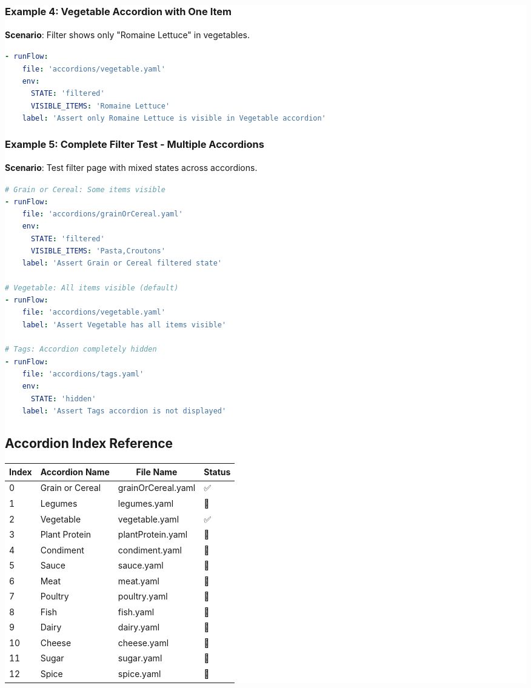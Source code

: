 ### Example 4: Vegetable Accordion with One Item

**Scenario**: Filter shows only "Romaine Lettuce" in vegetables.

```yaml
- runFlow:
    file: 'accordions/vegetable.yaml'
    env:
      STATE: 'filtered'
      VISIBLE_ITEMS: 'Romaine Lettuce'
    label: 'Assert only Romaine Lettuce is visible in Vegetable accordion'
```

### Example 5: Complete Filter Test - Multiple Accordions

**Scenario**: Test filter page with mixed states across accordions.

```yaml
# Grain or Cereal: Some items visible
- runFlow:
    file: 'accordions/grainOrCereal.yaml'
    env:
      STATE: 'filtered'
      VISIBLE_ITEMS: 'Pasta,Croutons'
    label: 'Assert Grain or Cereal filtered state'

# Vegetable: All items visible (default)
- runFlow:
    file: 'accordions/vegetable.yaml'
    label: 'Assert Vegetable has all items visible'

# Tags: Accordion completely hidden
- runFlow:
    file: 'accordions/tags.yaml'
    env:
      STATE: 'hidden'
    label: 'Assert Tags accordion is not displayed'
```

## Accordion Index Reference

| Index | Accordion Name             | File Name            | Status |
| ----- | -------------------------- | -------------------- | ------ |
| 0     | Grain or Cereal            | grainOrCereal.yaml   | ✅     |
| 1     | Legumes                    | legumes.yaml         | 📝     |
| 2     | Vegetable                  | vegetable.yaml       | ✅     |
| 3     | Plant Protein              | plantProtein.yaml    | 📝     |
| 4     | Condiment                  | condiment.yaml       | 📝     |
| 5     | Sauce                      | sauce.yaml           | 📝     |
| 6     | Meat                       | meat.yaml            | 📝     |
| 7     | Poultry                    | poultry.yaml         | 📝     |
| 8     | Fish                       | fish.yaml            | 📝     |
| 9     | Dairy                      | dairy.yaml           | 📝     |
| 10    | Cheese                     | cheese.yaml          | 📝     |
| 11    | Sugar                      | sugar.yaml           | 📝     |
| 12    | Spice                      | spice.yaml           | 📝     |